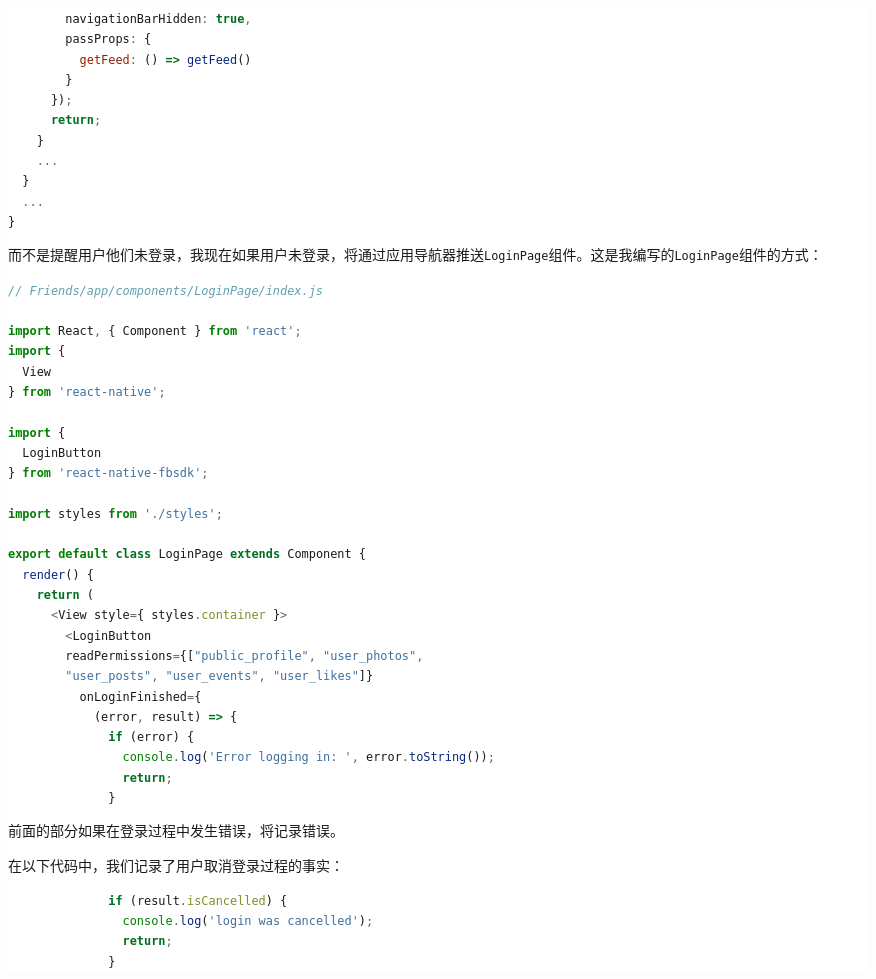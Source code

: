 ```js
        navigationBarHidden: true, 
        passProps: { 
          getFeed: () => getFeed() 
        } 
      }); 
      return; 
    } 
    ... 
  } 
  ... 
} 

```

而不是提醒用户他们未登录，我现在如果用户未登录，将通过应用导航器推送`LoginPage`组件。这是我编写的`LoginPage`组件的方式：

```js
// Friends/app/components/LoginPage/index.js 

import React, { Component } from 'react'; 
import { 
  View 
} from 'react-native'; 

import { 
  LoginButton 
} from 'react-native-fbsdk'; 

import styles from './styles'; 

export default class LoginPage extends Component { 
  render() { 
    return ( 
      <View style={ styles.container }> 
        <LoginButton 
        readPermissions={["public_profile", "user_photos",
        "user_posts", "user_events", "user_likes"]} 
          onLoginFinished={ 
            (error, result) => { 
              if (error) { 
                console.log('Error logging in: ', error.toString()); 
                return; 
              } 

```

前面的部分如果在登录过程中发生错误，将记录错误。

在以下代码中，我们记录了用户取消登录过程的事实：

```js
              if (result.isCancelled) { 
                console.log('login was cancelled'); 
                return; 
              } 

```
